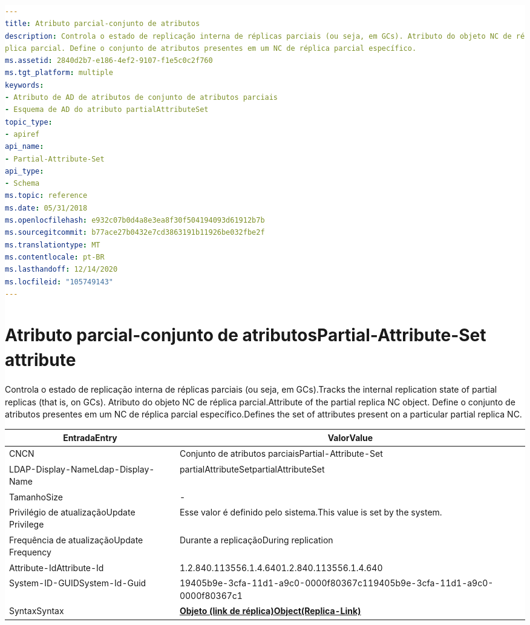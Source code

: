 ```yaml
---
title: Atributo parcial-conjunto de atributos
description: Controla o estado de replicação interna de réplicas parciais (ou seja, em GCs). Atributo do objeto NC de réplica parcial. Define o conjunto de atributos presentes em um NC de réplica parcial específico.
ms.assetid: 2840d2b7-e186-4ef2-9107-f1e5c0c2f760
ms.tgt_platform: multiple
keywords:
- Atributo de AD de atributos de conjunto de atributos parciais
- Esquema de AD do atributo partialAttributeSet
topic_type:
- apiref
api_name:
- Partial-Attribute-Set
api_type:
- Schema
ms.topic: reference
ms.date: 05/31/2018
ms.openlocfilehash: e932c07b0d4a8e3ea8f30f504194093d61912b7b
ms.sourcegitcommit: b77ace27b0432e7cd3863191b11926be032fbe2f
ms.translationtype: MT
ms.contentlocale: pt-BR
ms.lasthandoff: 12/14/2020
ms.locfileid: "105749143"
---
```

# <a name="partial-attribute-set-attribute"></a><span data-ttu-id="74ab1-107">Atributo parcial-conjunto de atributos</span><span class="sxs-lookup"><span data-stu-id="74ab1-107">Partial-Attribute-Set attribute</span></span>

<span data-ttu-id="74ab1-108">Controla o estado de replicação interna de réplicas parciais (ou seja, em GCs).</span><span class="sxs-lookup"><span data-stu-id="74ab1-108">Tracks the internal replication state of partial replicas (that is, on GCs).</span></span> <span data-ttu-id="74ab1-109">Atributo do objeto NC de réplica parcial.</span><span class="sxs-lookup"><span data-stu-id="74ab1-109">Attribute of the partial replica NC object.</span></span> <span data-ttu-id="74ab1-110">Define o conjunto de atributos presentes em um NC de réplica parcial específico.</span><span class="sxs-lookup"><span data-stu-id="74ab1-110">Defines the set of attributes present on a particular partial replica NC.</span></span>



| <span data-ttu-id="74ab1-111">Entrada</span><span class="sxs-lookup"><span data-stu-id="74ab1-111">Entry</span></span> | <span data-ttu-id="74ab1-112">Valor</span><span class="sxs-lookup"><span data-stu-id="74ab1-112">Value</span></span> |
|-------------------|-------------------------------------------------------|
| <span data-ttu-id="74ab1-113">CN</span><span class="sxs-lookup"><span data-stu-id="74ab1-113">CN</span></span>                | <span data-ttu-id="74ab1-114">Conjunto de atributos parciais</span><span class="sxs-lookup"><span data-stu-id="74ab1-114">Partial-Attribute-Set</span></span>                                 |
| <span data-ttu-id="74ab1-115">LDAP-Display-Name</span><span class="sxs-lookup"><span data-stu-id="74ab1-115">Ldap-Display-Name</span></span> | <span data-ttu-id="74ab1-116">partialAttributeSet</span><span class="sxs-lookup"><span data-stu-id="74ab1-116">partialAttributeSet</span></span>                                   |
| <span data-ttu-id="74ab1-117">Tamanho</span><span class="sxs-lookup"><span data-stu-id="74ab1-117">Size</span></span>              | \-                                                    |
| <span data-ttu-id="74ab1-118">Privilégio de atualização</span><span class="sxs-lookup"><span data-stu-id="74ab1-118">Update Privilege</span></span>  | <span data-ttu-id="74ab1-119">Esse valor é definido pelo sistema.</span><span class="sxs-lookup"><span data-stu-id="74ab1-119">This value is set by the system.</span></span>                      |
| <span data-ttu-id="74ab1-120">Frequência de atualização</span><span class="sxs-lookup"><span data-stu-id="74ab1-120">Update Frequency</span></span>  | <span data-ttu-id="74ab1-121">Durante a replicação</span><span class="sxs-lookup"><span data-stu-id="74ab1-121">During replication</span></span>                                    |
| <span data-ttu-id="74ab1-122">Attribute-Id</span><span class="sxs-lookup"><span data-stu-id="74ab1-122">Attribute-Id</span></span>      | <span data-ttu-id="74ab1-123">1.2.840.113556.1.4.640</span><span class="sxs-lookup"><span data-stu-id="74ab1-123">1.2.840.113556.1.4.640</span></span>                                |
| <span data-ttu-id="74ab1-124">System-ID-GUID</span><span class="sxs-lookup"><span data-stu-id="74ab1-124">System-Id-Guid</span></span>    | <span data-ttu-id="74ab1-125">19405b9e-3cfa-11d1-a9c0-0000f80367c1</span><span class="sxs-lookup"><span data-stu-id="74ab1-125">19405b9e-3cfa-11d1-a9c0-0000f80367c1</span></span>                  |
| <span data-ttu-id="74ab1-126">Syntax</span><span class="sxs-lookup"><span data-stu-id="74ab1-126">Syntax</span></span>            | [<span data-ttu-id="74ab1-127">**Objeto (link de réplica)**</span><span class="sxs-lookup"><span data-stu-id="74ab1-127">**Object(Replica-Link)**</span></span>](s-object-replica-link.md) |
